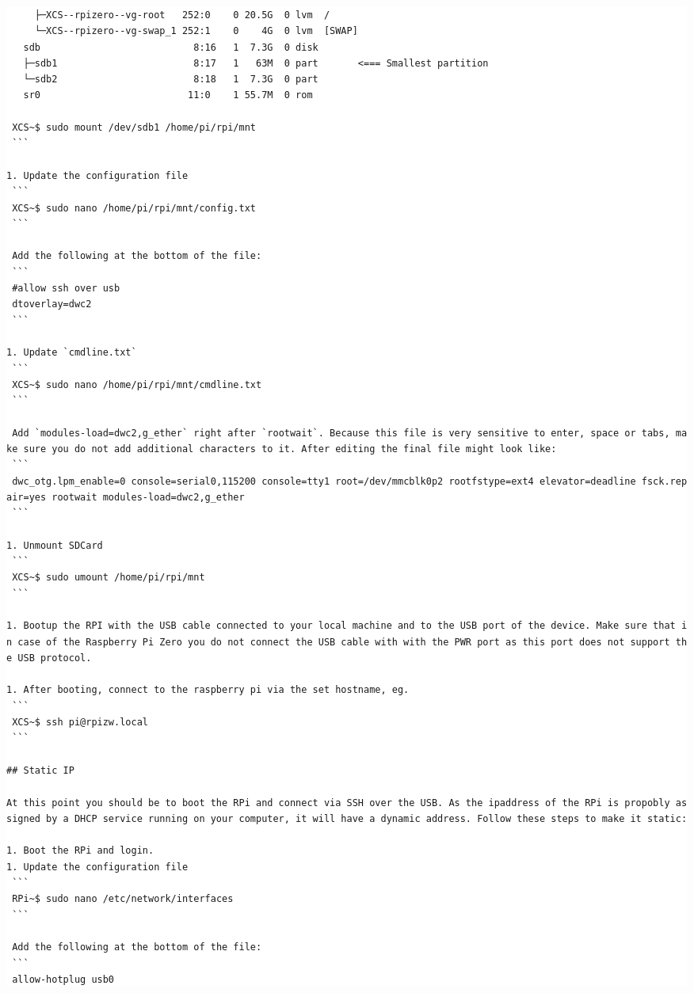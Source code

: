    ```
        ├─XCS--rpizero--vg-root   252:0    0 20.5G  0 lvm  /
        └─XCS--rpizero--vg-swap_1 252:1    0    4G  0 lvm  [SWAP]
      sdb                           8:16   1  7.3G  0 disk 
      ├─sdb1                        8:17   1   63M  0 part       <=== Smallest partition
      └─sdb2                        8:18   1  7.3G  0 part
      sr0                          11:0    1 55.7M  0 rom   

    XCS~$ sudo mount /dev/sdb1 /home/pi/rpi/mnt 
    ```
    
1. Update the configuration file
    ```
    XCS~$ sudo nano /home/pi/rpi/mnt/config.txt 
    ```
    
    Add the following at the bottom of the file:
    ```
    #allow ssh over usb
    dtoverlay=dwc2
    ```
    
1. Update `cmdline.txt`
    ```
    XCS~$ sudo nano /home/pi/rpi/mnt/cmdline.txt
    ```
    
    Add `modules-load=dwc2,g_ether` right after `rootwait`. Because this file is very sensitive to enter, space or tabs, make sure you do not add additional characters to it. After editing the final file might look like:
    ```
    dwc_otg.lpm_enable=0 console=serial0,115200 console=tty1 root=/dev/mmcblk0p2 rootfstype=ext4 elevator=deadline fsck.repair=yes rootwait modules-load=dwc2,g_ether
    ```

1. Unmount SDCard
    ```
    XCS~$ sudo umount /home/pi/rpi/mnt
    ```
    
1. Bootup the RPI with the USB cable connected to your local machine and to the USB port of the device. Make sure that in case of the Raspberry Pi Zero you do not connect the USB cable with with the PWR port as this port does not support the USB protocol.

1. After booting, connect to the raspberry pi via the set hostname, eg.
    ```
    XCS~$ ssh pi@rpizw.local
    ```

## Static IP

At this point you should be to boot the RPi and connect via SSH over the USB. As the ipaddress of the RPi is propobly assigned by a DHCP service running on your computer, it will have a dynamic address. Follow these steps to make it static:

1. Boot the RPi and login.
1. Update the configuration file
    ```
    RPi~$ sudo nano /etc/network/interfaces
    ```
    
    Add the following at the bottom of the file:
    ```
    allow-hotplug usb0
   ```